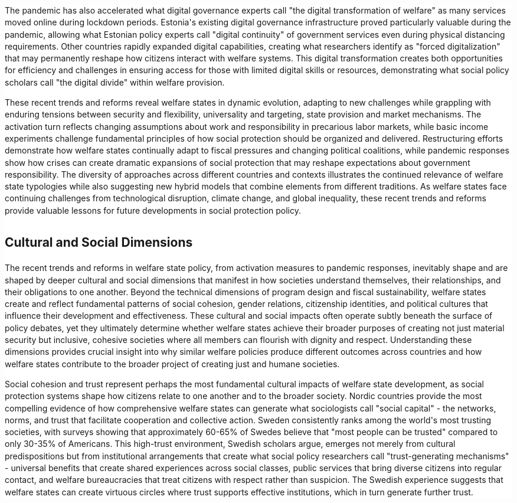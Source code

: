 The pandemic has also accelerated what digital governance experts call "the digital transformation of welfare" as many services moved online during lockdown periods. Estonia's existing digital governance infrastructure proved particularly valuable during the pandemic, allowing what Estonian policy experts call "digital continuity" of government services even during physical distancing requirements. Other countries rapidly expanded digital capabilities, creating what researchers identify as "forced digitalization" that may permanently reshape how citizens interact with welfare systems. This digital transformation creates both opportunities for efficiency and challenges in ensuring access for those with limited digital skills or resources, demonstrating what social policy scholars call "the digital divide" within welfare provision.

These recent trends and reforms reveal welfare states in dynamic evolution, adapting to new challenges while grappling with enduring tensions between security and flexibility, universality and targeting, state provision and market mechanisms. The activation turn reflects changing assumptions about work and responsibility in precarious labor markets, while basic income experiments challenge fundamental principles of how social protection should be organized and delivered. Restructuring efforts demonstrate how welfare states continually adapt to fiscal pressures and changing political coalitions, while pandemic responses show how crises can create dramatic expansions of social protection that may reshape expectations about government responsibility. The diversity of approaches across different countries and contexts illustrates the continued relevance of welfare state typologies while also suggesting new hybrid models that combine elements from different traditions. As welfare states face continuing challenges from technological disruption, climate change, and global inequality, these recent trends and reforms provide valuable lessons for future developments in social protection policy.

## Cultural and Social Dimensions

The recent trends and reforms in welfare state policy, from activation measures to pandemic responses, inevitably shape and are shaped by deeper cultural and social dimensions that manifest in how societies understand themselves, their relationships, and their obligations to one another. Beyond the technical dimensions of program design and fiscal sustainability, welfare states create and reflect fundamental patterns of social cohesion, gender relations, citizenship identities, and political cultures that influence their development and effectiveness. These cultural and social impacts often operate subtly beneath the surface of policy debates, yet they ultimately determine whether welfare states achieve their broader purposes of creating not just material security but inclusive, cohesive societies where all members can flourish with dignity and respect. Understanding these dimensions provides crucial insight into why similar welfare policies produce different outcomes across countries and how welfare states contribute to the broader project of creating just and humane societies.

Social cohesion and trust represent perhaps the most fundamental cultural impacts of welfare state development, as social protection systems shape how citizens relate to one another and to the broader society. Nordic countries provide the most compelling evidence of how comprehensive welfare states can generate what sociologists call "social capital" - the networks, norms, and trust that facilitate cooperation and collective action. Sweden consistently ranks among the world's most trusting societies, with surveys showing that approximately 60-65% of Swedes believe that "most people can be trusted" compared to only 30-35% of Americans. This high-trust environment, Swedish scholars argue, emerges not merely from cultural predispositions but from institutional arrangements that create what social policy researchers call "trust-generating mechanisms" - universal benefits that create shared experiences across social classes, public services that bring diverse citizens into regular contact, and welfare bureaucracies that treat citizens with respect rather than suspicion. The Swedish experience suggests that welfare states can create virtuous circles where trust supports effective institutions, which in turn generate further trust.
